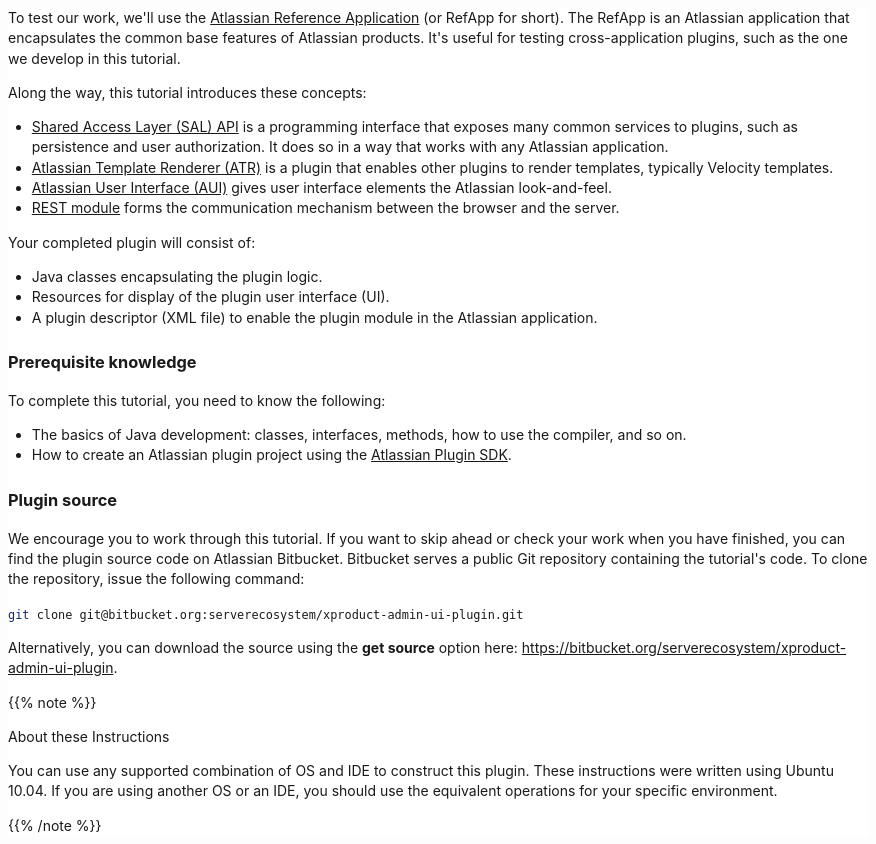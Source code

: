 To test our work, we'll use the [Atlassian Reference Application](/server/framework/atlassian-sdk/about-the-atlassian-refapp) (or RefApp for short). The RefApp is an Atlassian application that encapsulates the common base features of Atlassian products. It's useful for testing cross-application plugins, such as the one we develop in this tutorial.

Along the way, this tutorial introduces these concepts:

-   [Shared Access Layer (SAL) API](/server/framework/atlassian-sdk/about-sal-development) is a programming interface that exposes many common services to plugins, such as persistence and user authorization. It does so in a way that works with any Atlassian application.
-   <a href="https://studio.atlassian.com/wiki/display/ATR/Home" class="external-link">Atlassian Template Renderer (ATR)</a> is a plugin that enables other plugins to render templates, typically Velocity templates.
-   <a href="https://studio.atlassian.com/browse/AJS" class="external-link">Atlassian User Interface (AUI)</a> gives user interface elements the Atlassian look-and-feel. 
-   [REST module](/server/framework/atlassian-sdk/rest-plugin-module) forms the communication mechanism between the browser and the server.

Your completed plugin will consist of:

-   Java classes encapsulating the plugin logic.
-   Resources for display of the plugin user interface (UI).
-   A plugin descriptor (XML file) to enable the plugin module in the Atlassian application.

### Prerequisite knowledge

To complete this tutorial, you need to know the following: 

-   The basics of Java development: classes, interfaces, methods, how to use the compiler, and so on.
-   How to create an Atlassian plugin project using the [Atlassian Plugin SDK](https://developer.atlassian.com/display/DOCS/Set+up+the+Atlassian+Plugin+SDK+and+Build+a+Project). 

### Plugin source

We encourage you to work through this tutorial. If you want to skip ahead or check your work when you have finished, you can find the plugin source code on Atlassian Bitbucket. Bitbucket serves a public Git repository containing the tutorial's code. To clone the repository, issue the following command:

``` bash
git clone git@bitbucket.org:serverecosystem/xproduct-admin-ui-plugin.git
```

Alternatively, you can download the source using the **get source** option here: <a href="https://bitbucket.org/serverecosystem/xproduct-admin-ui-plugin" class="uri external-link">https://bitbucket.org/serverecosystem/xproduct-admin-ui-plugin</a>.

{{% note %}}

About these Instructions

You can use any supported combination of OS and IDE to construct this plugin. These instructions were written using Ubuntu 10.04. If you are using another OS or an IDE, you should use the equivalent operations for your specific environment.

{{% /note %}}

